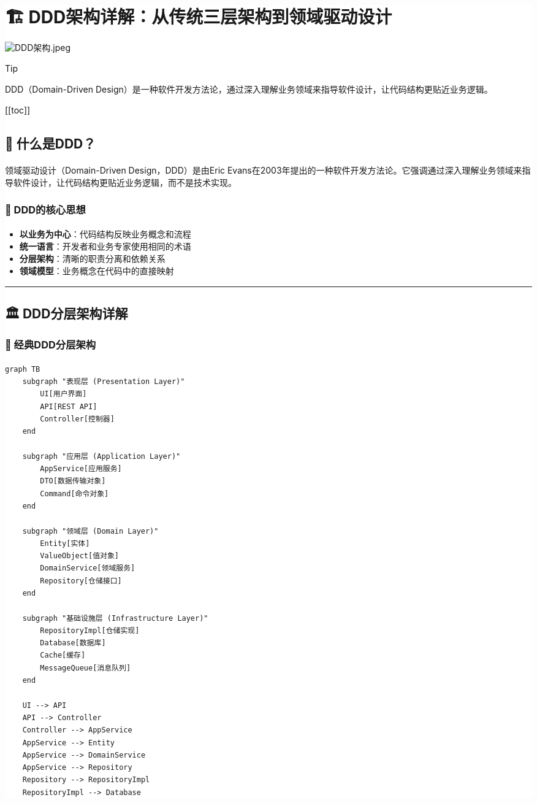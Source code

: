 # 🏗️ DDD架构详解：从传统三层架构到领域驱动设计

![DDD架构.jpeg](./images/DDD架构.jpeg)

> [!TIP]
> DDD（Domain-Driven Design）是一种软件开发方法论，通过深入理解业务领域来指导软件设计，让代码结构更贴近业务逻辑。

[[toc]]

## 📖 什么是DDD？

领域驱动设计（Domain-Driven Design，DDD）是由Eric Evans在2003年提出的一种软件开发方法论。它强调通过深入理解业务领域来指导软件设计，让代码结构更贴近业务逻辑，而不是技术实现。

### 🎯 DDD的核心思想

- **以业务为中心**：代码结构反映业务概念和流程
- **统一语言**：开发者和业务专家使用相同的术语
- **分层架构**：清晰的职责分离和依赖关系
- **领域模型**：业务概念在代码中的直接映射

---

## 🏛️ DDD分层架构详解

### 📐 经典DDD分层架构

```mermaid
graph TB
    subgraph "表现层 (Presentation Layer)"
        UI[用户界面]
        API[REST API]
        Controller[控制器]
    end
    
    subgraph "应用层 (Application Layer)"
        AppService[应用服务]
        DTO[数据传输对象]
        Command[命令对象]
    end
    
    subgraph "领域层 (Domain Layer)"
        Entity[实体]
        ValueObject[值对象]
        DomainService[领域服务]
        Repository[仓储接口]
    end
    
    subgraph "基础设施层 (Infrastructure Layer)"
        RepositoryImpl[仓储实现]
        Database[数据库]
        Cache[缓存]
        MessageQueue[消息队列]
    end
    
    UI --> API
    API --> Controller
    Controller --> AppService
    AppService --> Entity
    AppService --> DomainService
    AppService --> Repository
    Repository --> RepositoryImpl
    RepositoryImpl --> Database
```